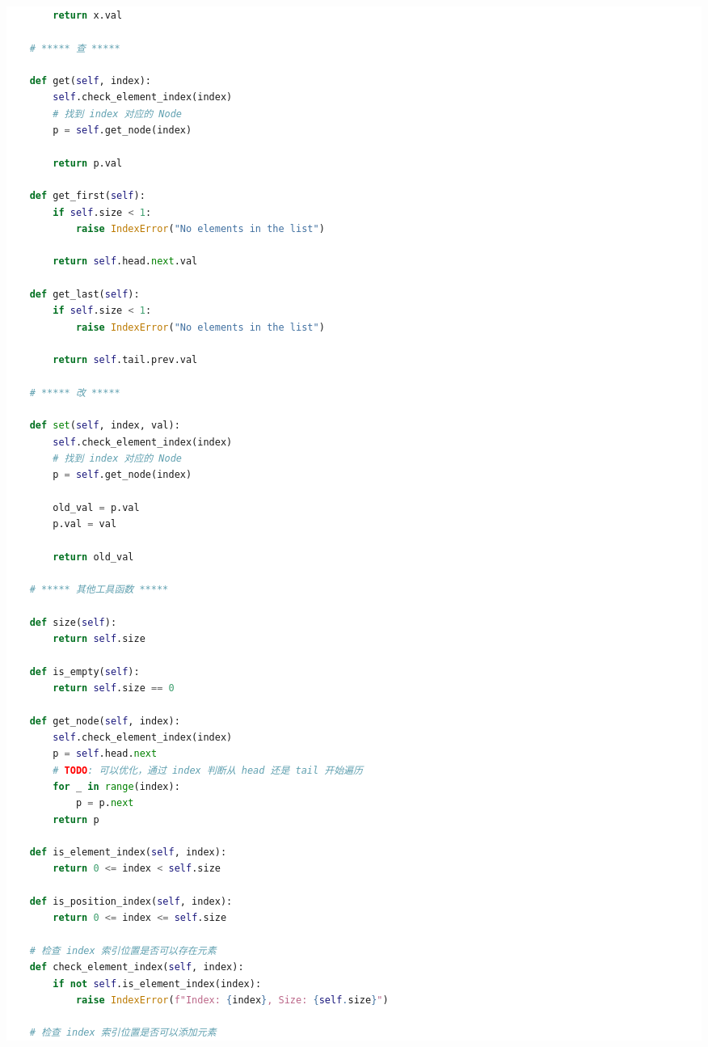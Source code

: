 ```python
        return x.val

    # ***** 查 *****

    def get(self, index):
        self.check_element_index(index)
        # 找到 index 对应的 Node
        p = self.get_node(index)

        return p.val

    def get_first(self):
        if self.size < 1:
            raise IndexError("No elements in the list")

        return self.head.next.val

    def get_last(self):
        if self.size < 1:
            raise IndexError("No elements in the list")

        return self.tail.prev.val

    # ***** 改 *****

    def set(self, index, val):
        self.check_element_index(index)
        # 找到 index 对应的 Node
        p = self.get_node(index)

        old_val = p.val
        p.val = val

        return old_val

    # ***** 其他工具函数 *****

    def size(self):
        return self.size

    def is_empty(self):
        return self.size == 0

    def get_node(self, index):
        self.check_element_index(index)
        p = self.head.next
        # TODO: 可以优化，通过 index 判断从 head 还是 tail 开始遍历
        for _ in range(index):
            p = p.next
        return p

    def is_element_index(self, index):
        return 0 <= index < self.size

    def is_position_index(self, index):
        return 0 <= index <= self.size

    # 检查 index 索引位置是否可以存在元素
    def check_element_index(self, index):
        if not self.is_element_index(index):
            raise IndexError(f"Index: {index}, Size: {self.size}")

    # 检查 index 索引位置是否可以添加元素
```